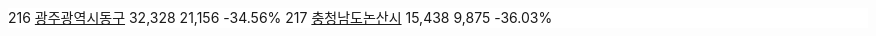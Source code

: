   <tr class="item">
    <td>216</td>
    <td><a href="/apt/광주광역시동구">광주광역시동구</a></td>
    <td>32,328</td>
    <td>21,156</td>
    <td>-34.56%</td>
  </tr>

  <tr class="item">
    <td>217</td>
    <td><a href="/apt/충청남도논산시">충청남도논산시</a></td>
    <td>15,438</td>
    <td>9,875</td>
    <td>-36.03%</td>
  </tr>

</table>
